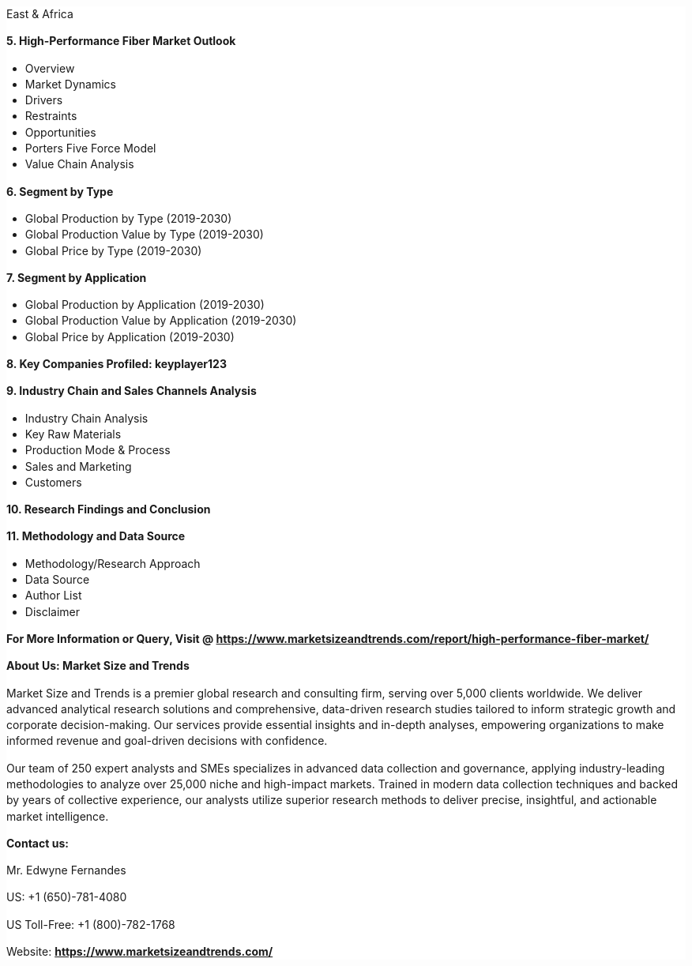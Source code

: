 East &amp; Africa</li></ul><p><strong>5. High-Performance Fiber Market Outlook</strong></p><ul><li>Overview</li><li>Market Dynamics</li><li>Drivers</li><li>Restraints</li><li>Opportunities</li><li>Porters Five Force Model</li><li>Value Chain Analysis&nbsp;</li></ul><p><strong>6. Segment by Type</strong></p><ul><li>Global Production by Type (2019-2030)</li><li>Global Production Value by Type (2019-2030)</li><li>Global Price by Type (2019-2030)</li></ul><p><strong>7. Segment by Application</strong></p><ul><li>Global Production by Application (2019-2030)</li><li>Global Production Value by Application (2019-2030)</li><li>Global Price by Application (2019-2030)</li></ul><p><strong>8. Key Companies Profiled: keyplayer123</strong></p><p><strong>9. Industry Chain and Sales Channels Analysis</strong></p><ul><li>Industry Chain Analysis</li><li>Key Raw Materials</li><li>Production Mode &amp; Process</li><li>Sales and Marketing</li><li>Customers</li></ul><p><strong>10. Research Findings and Conclusion</strong></p><p><strong>11. Methodology and Data Source</strong></p><ul><li>Methodology/Research Approach</li><li>Data Source</li><li>Author List</li><li>Disclaimer</li></ul></p><p><strong>For More Information or Query, Visit @ <a href="https://www.marketsizeandtrends.com/report/high-performance-fiber-market/">https://www.marketsizeandtrends.com/report/high-performance-fiber-market/</a></strong></p><p><strong>About Us: Market Size and Trends</strong></p><p>Market Size and Trends is a premier global research and consulting firm, serving over 5,000 clients worldwide. We deliver advanced analytical research solutions and comprehensive, data-driven research studies tailored to inform strategic growth and corporate decision-making. Our services provide essential insights and in-depth analyses, empowering organizations to make informed revenue and goal-driven decisions with confidence.</p><p>Our team of 250 expert analysts and SMEs specializes in advanced data collection and governance, applying industry-leading methodologies to analyze over 25,000 niche and high-impact markets. Trained in modern data collection techniques and backed by years of collective experience, our analysts utilize superior research methods to deliver precise, insightful, and actionable market intelligence.</p><p><strong>Contact us:</strong></p><p>Mr. Edwyne Fernandes</p><p>US: +1 (650)-781-4080</p><p>US Toll-Free: +1 (800)-782-1768</p><p>Website: <strong><a href="https://www.marketsizeandtrends.com/">https://www.marketsizeandtrends.com/</a></strong></p>
